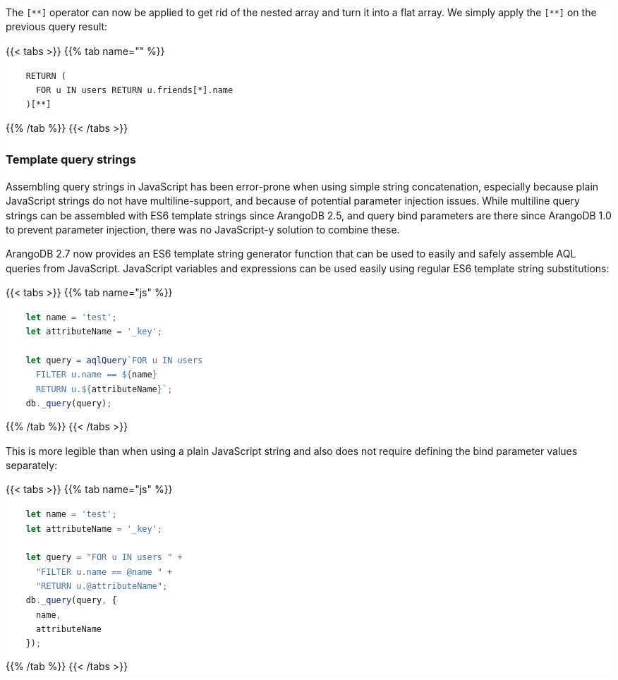 The `[**]` operator can now be applied to get rid of the nested array and 
turn it into a flat array. We simply apply the `[**]` on the previous query
result: 

{{< tabs >}}
{{% tab name="" %}}
```
    RETURN (
      FOR u IN users RETURN u.friends[*].name
    )[**]
```
{{% /tab %}}
{{< /tabs >}}


### Template query strings

Assembling query strings in JavaScript has been error-prone when using simple 
string concatenation, especially because plain JavaScript strings do not have
multiline-support, and because of potential parameter injection issues. While 
multiline query strings can be assembled with ES6 template strings since ArangoDB 2.5, 
and query bind parameters are there since ArangoDB 1.0 to prevent parameter
injection, there was no JavaScript-y solution to combine these.

ArangoDB 2.7 now provides an ES6 template string generator function that can
be used to easily and safely assemble AQL queries from JavaScript. JavaScript
variables and expressions can be used easily using regular ES6 template string 
substitutions:

{{< tabs >}}
{{% tab name="js" %}}
```js
    let name = 'test';
    let attributeName = '_key';

    let query = aqlQuery`FOR u IN users 
      FILTER u.name == ${name} 
      RETURN u.${attributeName}`;
    db._query(query);
```
{{% /tab %}}
{{< /tabs >}}

This is more legible than when using a plain JavaScript string and also does
not require defining the bind parameter values separately:

{{< tabs >}}
{{% tab name="js" %}}
```js
    let name = 'test';
    let attributeName = '_key';

    let query = "FOR u IN users " +
      "FILTER u.name == @name " + 
      "RETURN u.@attributeName";
    db._query(query, { 
      name, 
      attributeName 
    });
```
{{% /tab %}}
{{< /tabs >}}
